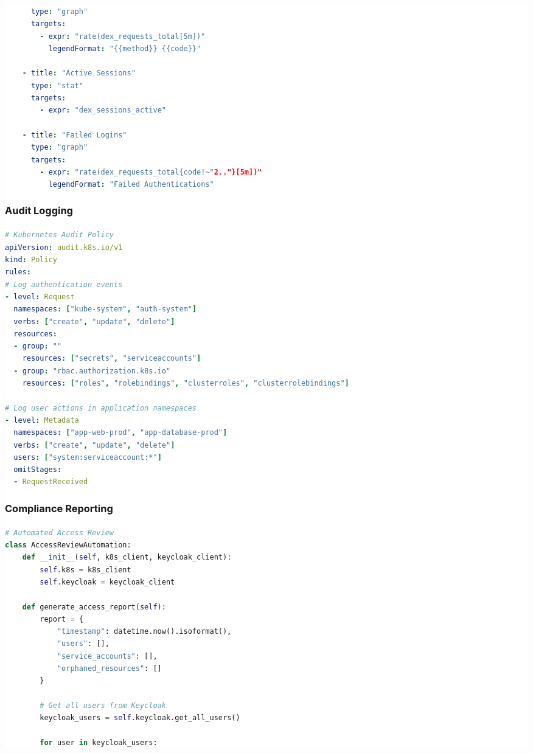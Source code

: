 ```yaml
      type: "graph"
      targets:
        - expr: "rate(dex_requests_total[5m])"
          legendFormat: "{{method}} {{code}}"
    
    - title: "Active Sessions"
      type: "stat"
      targets:
        - expr: "dex_sessions_active"
    
    - title: "Failed Logins"
      type: "graph"
      targets:
        - expr: "rate(dex_requests_total{code!~"2.."}[5m])"
          legendFormat: "Failed Authentications"
```

### Audit Logging

```yaml
# Kubernetes Audit Policy
apiVersion: audit.k8s.io/v1
kind: Policy
rules:
# Log authentication events
- level: Request
  namespaces: ["kube-system", "auth-system"]
  verbs: ["create", "update", "delete"]
  resources:
  - group: ""
    resources: ["secrets", "serviceaccounts"]
  - group: "rbac.authorization.k8s.io"
    resources: ["roles", "rolebindings", "clusterroles", "clusterrolebindings"]

# Log user actions in application namespaces
- level: Metadata
  namespaces: ["app-web-prod", "app-database-prod"]
  verbs: ["create", "update", "delete"]
  users: ["system:serviceaccount:*"]
  omitStages:
  - RequestReceived
```

### Compliance Reporting

```python
# Automated Access Review
class AccessReviewAutomation:
    def __init__(self, k8s_client, keycloak_client):
        self.k8s = k8s_client
        self.keycloak = keycloak_client
    
    def generate_access_report(self):
        report = {
            "timestamp": datetime.now().isoformat(),
            "users": [],
            "service_accounts": [],
            "orphaned_resources": []
        }
        
        # Get all users from Keycloak
        keycloak_users = self.keycloak.get_all_users()
        
        for user in keycloak_users:
```